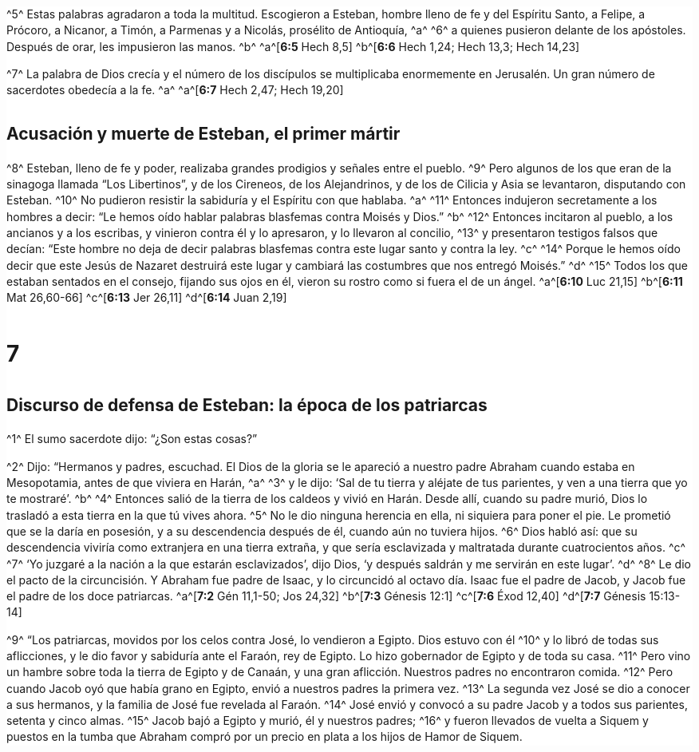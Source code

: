 ^5^ Estas palabras agradaron a toda la multitud. Escogieron a Esteban, hombre lleno de fe y del Espíritu Santo, a Felipe, a Prócoro, a Nicanor, a Timón, a Parmenas y a Nicolás, prosélito de Antioquía, ^a^ ^6^ a quienes pusieron delante de los apóstoles. Después de orar, les impusieron las manos. ^b^
^a^[**6:5** Hech 8,5] ^b^[**6:6** Hech 1,24; Hech 13,3; Hech 14,23]

 ^7^ La palabra de Dios crecía y el número de los discípulos se multiplicaba enormemente en Jerusalén. Un gran número de sacerdotes obedecía a la fe. ^a^
^a^[**6:7** Hech 2,47; Hech 19,20]

## Acusación y muerte de Esteban, el primer mártir
 ^8^ Esteban, lleno de fe y poder, realizaba grandes prodigios y señales entre el pueblo. ^9^ Pero algunos de los que eran de la sinagoga llamada “Los Libertinos”, y de los Cireneos, de los Alejandrinos, y de los de Cilicia y Asia se levantaron, disputando con Esteban. ^10^ No pudieron resistir la sabiduría y el Espíritu con que hablaba. ^a^ ^11^ Entonces indujeron secretamente a los hombres a decir: “Le hemos oído hablar palabras blasfemas contra Moisés y Dios.” ^b^ ^12^ Entonces incitaron al pueblo, a los ancianos y a los escribas, y vinieron contra él y lo apresaron, y lo llevaron al concilio, ^13^ y presentaron testigos falsos que decían: “Este hombre no deja de decir palabras blasfemas contra este lugar santo y contra la ley. ^c^ ^14^ Porque le hemos oído decir que este Jesús de Nazaret destruirá este lugar y cambiará las costumbres que nos entregó Moisés.” ^d^ ^15^ Todos los que estaban sentados en el consejo, fijando sus ojos en él, vieron su rostro como si fuera el de un ángel.
^a^[**6:10** Luc 21,15] ^b^[**6:11** Mat 26,60-66] ^c^[**6:13** Jer 26,11] ^d^[**6:14** Juan 2,19]

# 7
## Discurso de defensa de Esteban: la época de los patriarcas
^1^ El sumo sacerdote dijo: “¿Son estas cosas?”

 ^2^ Dijo: “Hermanos y padres, escuchad. El Dios de la gloria se le apareció a nuestro padre Abraham cuando estaba en Mesopotamia, antes de que viviera en Harán, ^a^ ^3^ y le dijo: ‘Sal de tu tierra y aléjate de tus parientes, y ven a una tierra que yo te mostraré’. ^b^ ^4^ Entonces salió de la tierra de los caldeos y vivió en Harán. Desde allí, cuando su padre murió, Dios lo trasladó a esta tierra en la que tú vives ahora. ^5^ No le dio ninguna herencia en ella, ni siquiera para poner el pie. Le prometió que se la daría en posesión, y a su descendencia después de él, cuando aún no tuviera hijos. ^6^ Dios habló así: que su descendencia viviría como extranjera en una tierra extraña, y que sería esclavizada y maltratada durante cuatrocientos años. ^c^ ^7^ ‘Yo juzgaré a la nación a la que estarán esclavizados’, dijo Dios, ‘y después saldrán y me servirán en este lugar’. ^d^ ^8^ Le dio el pacto de la circuncisión. Y Abraham fue padre de Isaac, y lo circuncidó al octavo día. Isaac fue el padre de Jacob, y Jacob fue el padre de los doce patriarcas.
^a^[**7:2** Gén 11,1-50; Jos 24,32] ^b^[**7:3** Génesis 12:1] ^c^[**7:6** Éxod 12,40] ^d^[**7:7** Génesis 15:13-14]

 ^9^ “Los patriarcas, movidos por los celos contra José, lo vendieron a Egipto. Dios estuvo con él ^10^ y lo libró de todas sus aflicciones, y le dio favor y sabiduría ante el Faraón, rey de Egipto. Lo hizo gobernador de Egipto y de toda su casa. ^11^ Pero vino un hambre sobre toda la tierra de Egipto y de Canaán, y una gran aflicción. Nuestros padres no encontraron comida. ^12^ Pero cuando Jacob oyó que había grano en Egipto, envió a nuestros padres la primera vez. ^13^ La segunda vez José se dio a conocer a sus hermanos, y la familia de José fue revelada al Faraón. ^14^ José envió y convocó a su padre Jacob y a todos sus parientes, setenta y cinco almas. ^15^ Jacob bajó a Egipto y murió, él y nuestros padres; ^16^ y fueron llevados de vuelta a Siquem y puestos en la tumba que Abraham compró por un precio en plata a los hijos de Hamor de Siquem.
